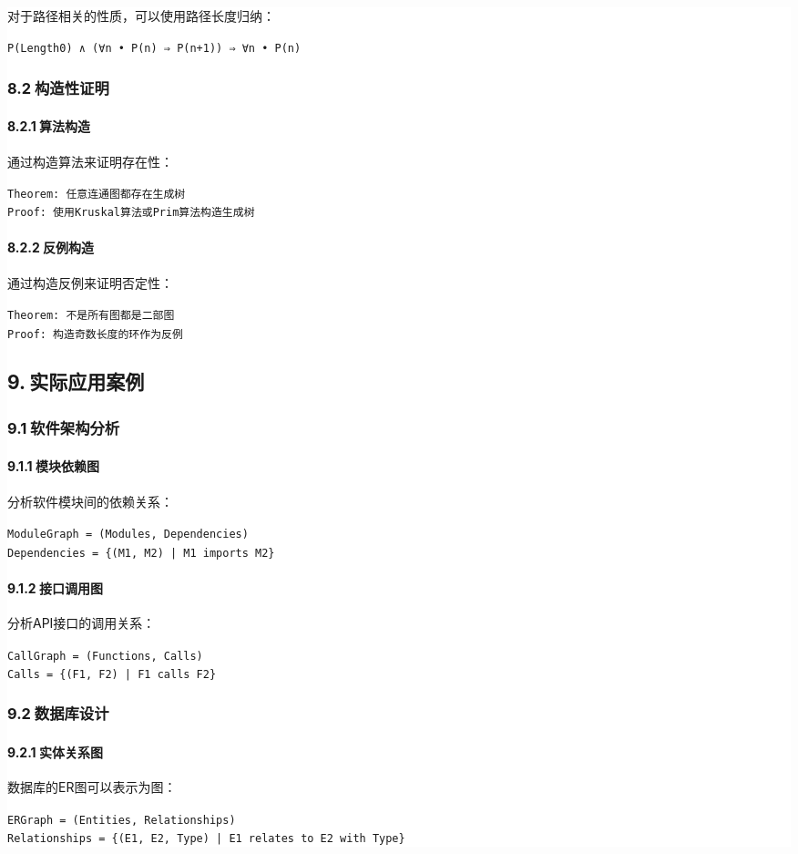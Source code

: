 对于路径相关的性质，可以使用路径长度归纳：

```text
P(Length0) ∧ (∀n • P(n) ⇒ P(n+1)) ⇒ ∀n • P(n)
```

### 8.2 构造性证明

#### 8.2.1 算法构造

通过构造算法来证明存在性：

```text
Theorem: 任意连通图都存在生成树
Proof: 使用Kruskal算法或Prim算法构造生成树
```

#### 8.2.2 反例构造

通过构造反例来证明否定性：

```text
Theorem: 不是所有图都是二部图
Proof: 构造奇数长度的环作为反例
```

## 9. 实际应用案例

### 9.1 软件架构分析

#### 9.1.1 模块依赖图

分析软件模块间的依赖关系：

```text
ModuleGraph = (Modules, Dependencies)
Dependencies = {(M1, M2) | M1 imports M2}
```

#### 9.1.2 接口调用图

分析API接口的调用关系：

```text
CallGraph = (Functions, Calls)
Calls = {(F1, F2) | F1 calls F2}
```

### 9.2 数据库设计

#### 9.2.1 实体关系图

数据库的ER图可以表示为图：

```text
ERGraph = (Entities, Relationships)
Relationships = {(E1, E2, Type) | E1 relates to E2 with Type}
```

